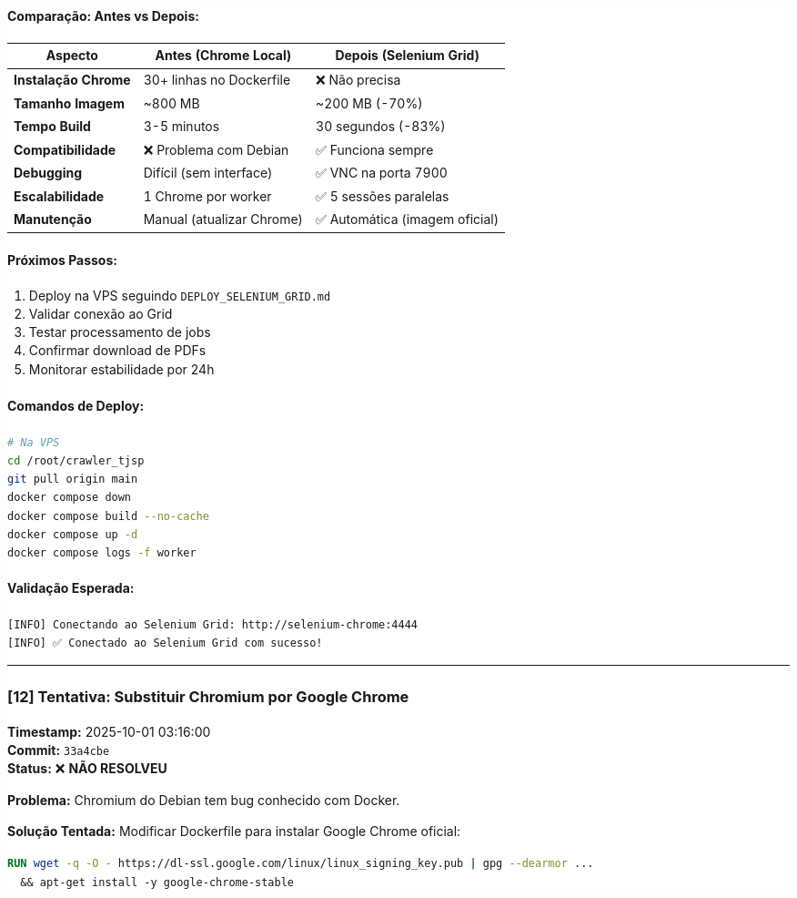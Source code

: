 #### **Comparação: Antes vs Depois:**

| Aspecto | Antes (Chrome Local) | Depois (Selenium Grid) |
|---------|---------------------|------------------------|
| **Instalação Chrome** | 30+ linhas no Dockerfile | ❌ Não precisa |
| **Tamanho Imagem** | ~800 MB | ~200 MB (-70%) |
| **Tempo Build** | 3-5 minutos | 30 segundos (-83%) |
| **Compatibilidade** | ❌ Problema com Debian | ✅ Funciona sempre |
| **Debugging** | Difícil (sem interface) | ✅ VNC na porta 7900 |
| **Escalabilidade** | 1 Chrome por worker | ✅ 5 sessões paralelas |
| **Manutenção** | Manual (atualizar Chrome) | ✅ Automática (imagem oficial) |

#### **Próximos Passos:**
1. Deploy na VPS seguindo `DEPLOY_SELENIUM_GRID.md`
2. Validar conexão ao Grid
3. Testar processamento de jobs
4. Confirmar download de PDFs
5. Monitorar estabilidade por 24h

#### **Comandos de Deploy:**
```bash
# Na VPS
cd /root/crawler_tjsp
git pull origin main
docker compose down
docker compose build --no-cache
docker compose up -d
docker compose logs -f worker
```

#### **Validação Esperada:**
```
[INFO] Conectando ao Selenium Grid: http://selenium-chrome:4444
[INFO] ✅ Conectado ao Selenium Grid com sucesso!
```

---

### **[12] Tentativa: Substituir Chromium por Google Chrome**
**Timestamp:** 2025-10-01 03:16:00  
**Commit:** `33a4cbe`  
**Status:** ❌ **NÃO RESOLVEU**

**Problema:**
Chromium do Debian tem bug conhecido com Docker.

**Solução Tentada:**
Modificar Dockerfile para instalar Google Chrome oficial:
```dockerfile
RUN wget -q -O - https://dl-ssl.google.com/linux/linux_signing_key.pub | gpg --dearmor ...
  && apt-get install -y google-chrome-stable
```

